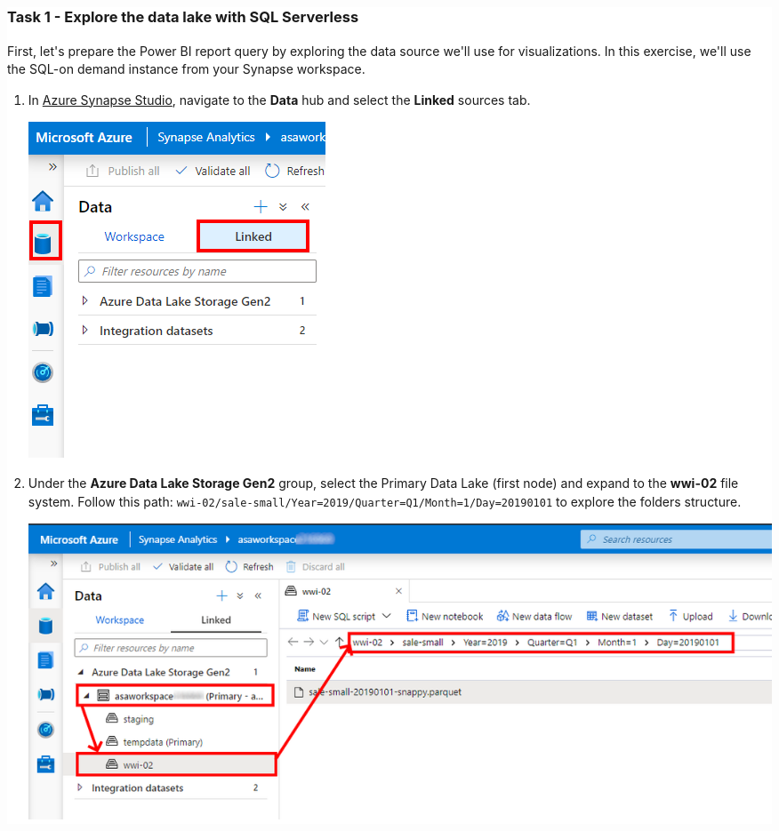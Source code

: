 ### Task 1 - Explore the data lake with SQL Serverless

First, let's prepare the Power BI report query by exploring the data source we'll use for visualizations. In this exercise, we'll use the SQL-on demand instance from your Synapse workspace.

1. In [Azure Synapse Studio](https://web.azuresynapse.net), navigate to the **Data** hub and select the **Linked** sources tab.

    ![Explore parquet file structure in SQL on-demand](media/032%20-%20Open%20Data%20Linked.png)

2. Under the **Azure Data Lake Storage Gen2** group, select the Primary Data Lake (first node) and expand to the **wwi-02** file system. Follow this path: `wwi-02/sale-small/Year=2019/Quarter=Q1/Month=1/Day=20190101` to explore the folders structure.

    ![Explore Data Lake filesystem structure](media/033%20-%20ExploreFileSystemStructure.png)
